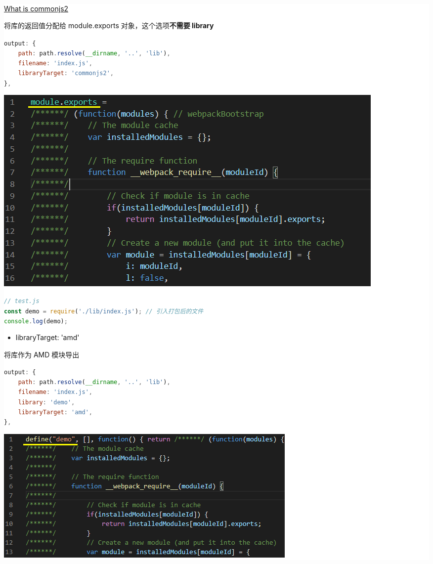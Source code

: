 [What is commonjs2](https://github.com/webpack/webpack/issues/1114)

将库的返回值分配给 module.exports 对象，这个选项**不需要 library**

```js
output: {
    path: path.resolve(__dirname, '..', 'lib'),
    filename: 'index.js',
    libraryTarget: 'commonjs2',
},
```

![Alt text](./imgs/10-09.png)

```js
// test.js
const demo = require('./lib/index.js'); // 引入打包后的文件
console.log(demo);
```

- libraryTarget: 'amd'

将库作为 AMD 模块导出

```js
output: {
    path: path.resolve(__dirname, '..', 'lib'),
    filename: 'index.js',
    library: 'demo',
    libraryTarget: 'amd',
},
```

![Alt text](./imgs/10-10.png)
